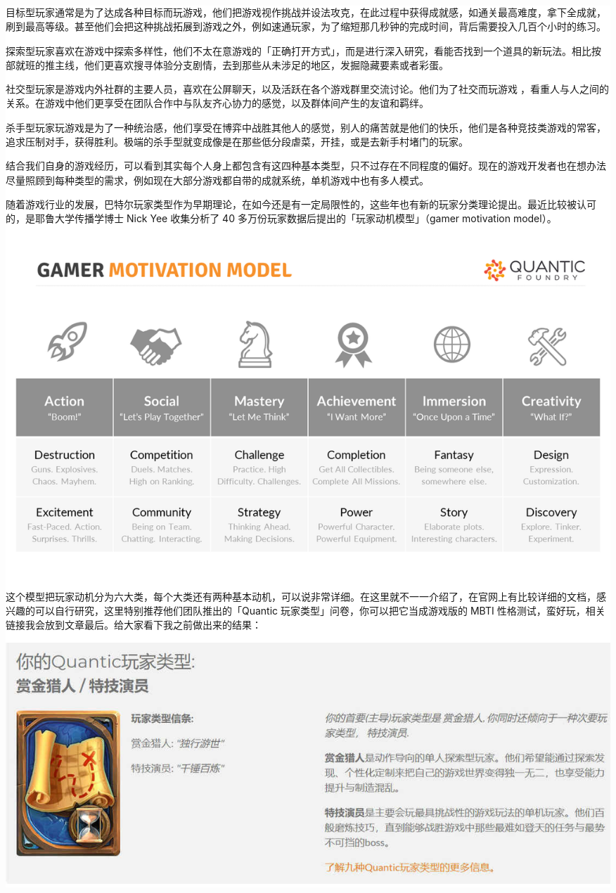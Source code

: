 目标型玩家通常是为了达成各种目标而玩游戏，他们把游戏视作挑战并设法攻克，在此过程中获得成就感，如通关最高难度，拿下全成就，刷到最高等级。甚至他们会把这种挑战拓展到游戏之外，例如速通玩家，为了缩短那几秒钟的完成时间，背后需要投入几百个小时的练习。

探索型玩家喜欢在游戏中探索多样性，他们不太在意游戏的「正确打开方式」，而是进行深入研究，看能否找到一个道具的新玩法。相比按部就班的推主线，他们更喜欢搜寻体验分支剧情，去到那些从未涉足的地区，发掘隐藏要素或者彩蛋。

社交型玩家是游戏内外社群的主要人员，喜欢在公屏聊天，以及活跃在各个游戏群里交流讨论。他们为了社交而玩游戏 ，看重人与人之间的关系。在游戏中他们更享受在团队合作中与队友齐心协力的感觉，以及群体间产生的友谊和羁绊。

杀手型玩家玩游戏是为了一种统治感，他们享受在博弈中战胜其他人的感觉，别人的痛苦就是他们的快乐，他们是各种竞技类游戏的常客，追求压制对手，获得胜利。极端的杀手型就变成像是在那些低分段虐菜，开挂，或是去新手村堵门的玩家。

结合我们自身的游戏经历，可以看到其实每个人身上都包含有这四种基本类型，只不过存在不同程度的偏好。现在的游戏开发者也在想办法尽量照顾到每种类型的需求，例如现在大部分游戏都自带的成就系统，单机游戏中也有多人模式。

随着游戏行业的发展，巴特尔玩家类型作为早期理论，在如今还是有一定局限性的，这些年也有新的玩家分类理论提出。最近比较被认可的，是耶鲁大学传播学博士 Nick Yee 收集分析了 40 多万份玩家数据后提出的「玩家动机模型」（gamer motivation model）。

![](assets/1753513269-ae9578efd3fc69107493a206d95da6c5.png)

这个模型把玩家动机分为六大类，每个大类还有两种基本动机，可以说非常详细。在这里就不一一介绍了，在官网上有比较详细的文档，感兴趣的可以自行研究，这里特别推荐他们团队推出的「Quantic 玩家类型」问卷，你可以把它当成游戏版的 MBTI 性格测试，蛮好玩，相关链接我会放到文章最后。给大家看下我之前做出来的结果：

![](assets/1753513269-096d19b6a86b9c641fe7b4ebc91e2689.jpg)
